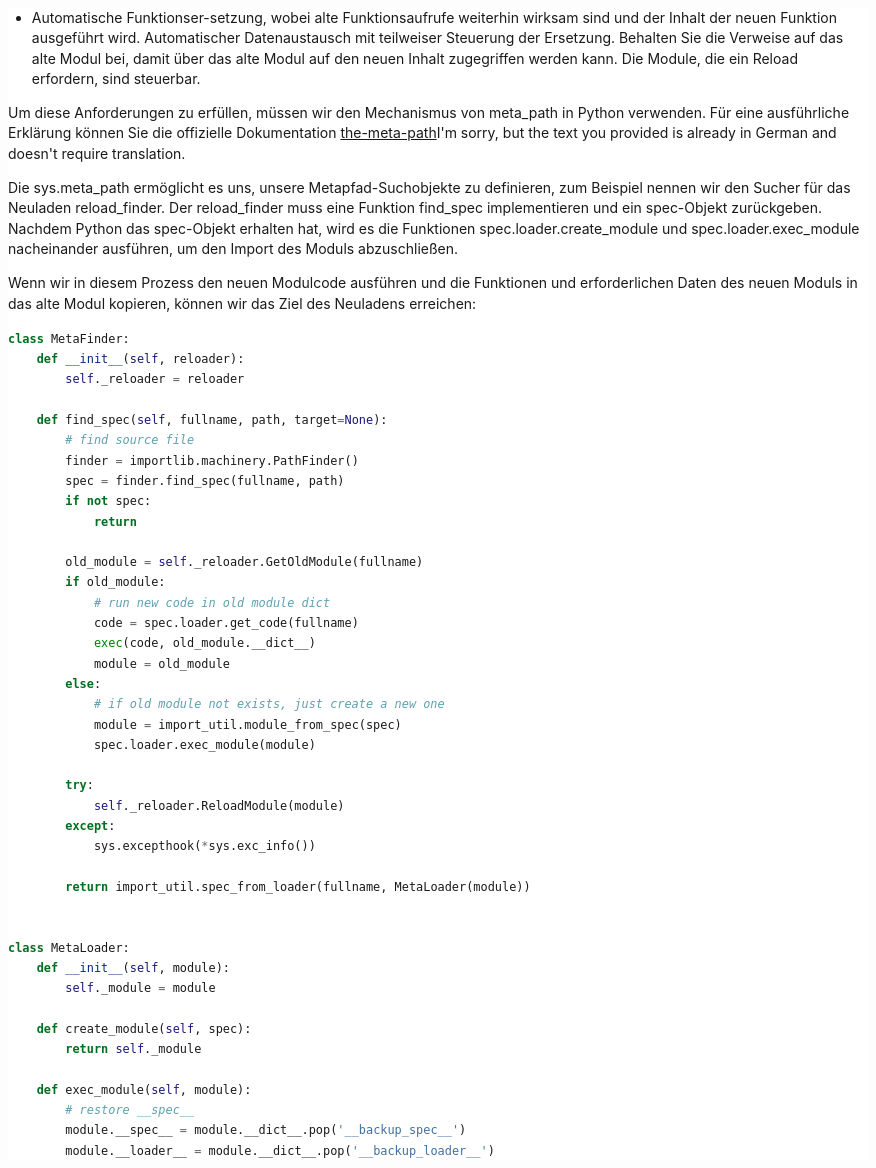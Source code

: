 - Automatische Funktionser-setzung, wobei alte Funktionsaufrufe weiterhin wirksam sind und der Inhalt der neuen Funktion ausgeführt wird.
Automatischer Datenaustausch mit teilweiser Steuerung der Ersetzung.
Behalten Sie die Verweise auf das alte Modul bei, damit über das alte Modul auf den neuen Inhalt zugegriffen werden kann.
Die Module, die ein Reload erfordern, sind steuerbar.

Um diese Anforderungen zu erfüllen, müssen wir den Mechanismus von meta_path in Python verwenden. Für eine ausführliche Erklärung können Sie die offizielle Dokumentation [the-meta-path](https://docs.python.org/zh-cn/3/reference/import.html?highlight=meta_path#the-meta-path)I'm sorry, but the text you provided is already in German and doesn't require translation.

Die sys.meta_path ermöglicht es uns, unsere Metapfad-Suchobjekte zu definieren, zum Beispiel nennen wir den Sucher für das Neuladen reload_finder. Der reload_finder muss eine Funktion find_spec implementieren und ein spec-Objekt zurückgeben. Nachdem Python das spec-Objekt erhalten hat, wird es die Funktionen spec.loader.create_module und spec.loader.exec_module nacheinander ausführen, um den Import des Moduls abzuschließen.

Wenn wir in diesem Prozess den neuen Modulcode ausführen und die Funktionen und erforderlichen Daten des neuen Moduls in das alte Modul kopieren, können wir das Ziel des Neuladens erreichen:

```python linenums="1"
class MetaFinder:
    def __init__(self, reloader):
        self._reloader = reloader

    def find_spec(self, fullname, path, target=None):
        # find source file
        finder = importlib.machinery.PathFinder()
        spec = finder.find_spec(fullname, path)
        if not spec:
            return

        old_module = self._reloader.GetOldModule(fullname)
        if old_module:
            # run new code in old module dict
            code = spec.loader.get_code(fullname)
            exec(code, old_module.__dict__)
            module = old_module
        else:
            # if old module not exists, just create a new one
            module = import_util.module_from_spec(spec)
            spec.loader.exec_module(module)

        try:
            self._reloader.ReloadModule(module)
        except:
            sys.excepthook(*sys.exc_info())

        return import_util.spec_from_loader(fullname, MetaLoader(module))


class MetaLoader:
    def __init__(self, module):
        self._module = module

    def create_module(self, spec):
        return self._module

    def exec_module(self, module):
        # restore __spec__
        module.__spec__ = module.__dict__.pop('__backup_spec__')
        module.__loader__ = module.__dict__.pop('__backup_loader__')
```
